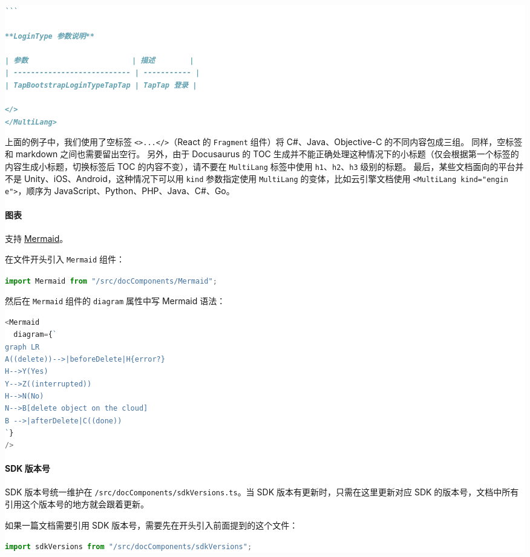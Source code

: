 ````md
```

**LoginType 参数说明**

| 参数                        | 描述        |
| --------------------------- | ----------- |
| TapBootstrapLoginTypeTapTap | TapTap 登录 |

</>
</MultiLang>
````

上面的例子中，我们使用了空标签 `<>...</>`（React 的 `Fragment` 组件）将 C#、Java、Objective-C 的不同内容包成三组。
同样，空标签和 markdown 之间也需要留出空行。
另外，由于 Docusaurus 的 TOC 生成并不能正确处理这种情况下的小标题（仅会根据第一个标签的内容生成小标题，切换标签后 TOC 的内容不变），请不要在 `MultiLang` 标签中使用 `h1`、`h2`、`h3` 级别的标题。
最后，某些文档面向的平台并不是 Unity、iOS、Android，这种情况下可以用 `kind` 参数指定使用 `MultiLang` 的变体，比如云引擎文档使用 `<MultiLang kind="engine">`，顺序为 JavaScript、Python、PHP、Java、C#、Go。

#### 图表

支持 [Mermaid](https://mermaid-js.github.io/mermaid/#/)。

在文件开头引入 `Mermaid` 组件：

```js
import Mermaid from "/src/docComponents/Mermaid";
```

然后在 `Mermaid` 组件的 `diagram` 属性中写 Mermaid 语法：

```js
<Mermaid
  diagram={`
graph LR
A((delete))-->|beforeDelete|H{error?}
H-->Y(Yes)
Y-->Z((interrupted))
H-->N(No)
N-->B[delete object on the cloud]
B -->|afterDelete|C((done))
`}
/>
```

#### SDK 版本号

SDK 版本号统一维护在 `/src/docComponents/sdkVersions.ts`。当 SDK 版本有更新时，只需在这里更新对应 SDK 的版本号，文档中所有引用这个版本号的地方就会跟着更新。

如果一篇文档需要引用 SDK 版本号，需要先在开头引入前面提到的这个文件：

```js
import sdkVersions from "/src/docComponents/sdkVersions";
```

